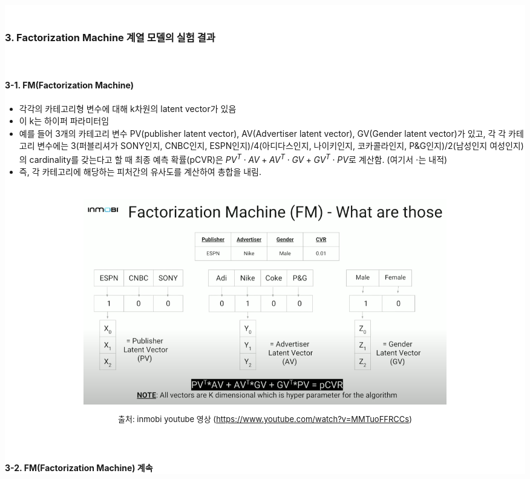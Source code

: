 <br />

<a id="fm-models"></a>

### 3. Factorization Machine 계열 모델의 실험 결과

<br />

#### 3-1. **FM(Factorization Machine)**  

- 각각의 카테고리형 변수에 대해 k차원의 latent vector가 있음  
- 이 k는 하이퍼 파라미터임  
- 예를 들어 3개의 카테고리 변수 PV(publisher latent vector), AV(Advertiser latent vector), GV(Gender latent vector)가 있고, 각 각 카테고리 변수에는 3(퍼블리셔가 SONY인지, CNBC인지, ESPN인지)/4(아디다스인지, 나이키인지, 코카콜라인지, P&G인지)/2(남성인지 여성인지)의 cardinality를 갖는다고 할 때 최종 예측 확률(pCVR)은 $PV^T \cdot AV+AV^T \cdot GV+GV^T \cdot PV$로 계산함. (여기서 $\cdot$는 내적)
 - 즉, 각 카테고리에 해당하는 피처간의 유사도를 계산하여 총합을 내림.   


 <br>
 <center><img src="/assets/materials/recsys/inmobi_nfm/fm.png" align="center" alt="drawing" width="600"/></center>   


 <font size="2"><center> 출처: inmobi youtube 영상 (https://www.youtube.com/watch?v=MMTuoFFRCCs) </center>  </font>   
 <br>


#### 3-2. FM(Factorization Machine) 계속  
